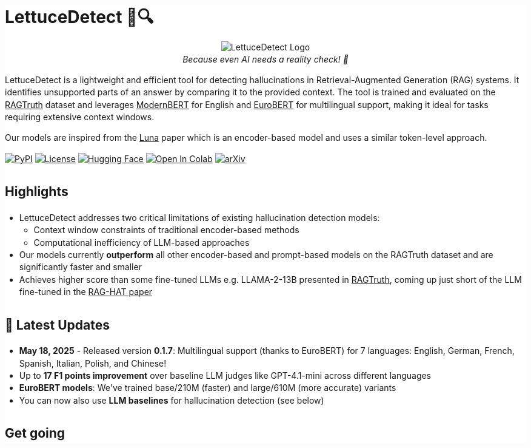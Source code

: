 # LettuceDetect 🥬🔍


<p align="center">
  <img src="https://github.com/KRLabsOrg/LettuceDetect/blob/main/assets/lettuce_detective.png?raw=true" alt="LettuceDetect Logo" width="400"/>
  <br><em>Because even AI needs a reality check! 🥬</em>
</p>

LettuceDetect is a lightweight and efficient tool for detecting hallucinations in Retrieval-Augmented Generation (RAG) systems. It identifies unsupported parts of an answer by comparing it to the provided context. The tool is trained and evaluated on the [RAGTruth](https://aclanthology.org/2024.acl-long.585/) dataset and leverages [ModernBERT](https://github.com/AnswerDotAI/ModernBERT) for English and [EuroBERT](https://huggingface.co/blog/EuroBERT/release) for multilingual support, making it ideal for tasks requiring extensive context windows.

Our models are inspired from the [Luna](https://aclanthology.org/2025.coling-industry.34/) paper which is an encoder-based model and uses a similar token-level approach.

[![PyPI](https://img.shields.io/pypi/v/lettucedetect)](https://pypi.org/project/lettucedetect/)
[![License](https://img.shields.io/badge/License-MIT-blue.svg)](https://opensource.org/licenses/MIT)
[![Hugging Face](https://img.shields.io/badge/🤗-Models-yellow.svg)](https://huggingface.co/KRLabsOrg)
[![Open In Colab](https://colab.research.google.com/assets/colab-badge.svg)](https://colab.research.google.com/drive/1Ubca5aMaBGdHtJ1rpqj3Ke9SLEr-PaDn?usp=sharing)
[![arXiv](https://img.shields.io/badge/arXiv-2502.17125-b31b1b.svg)](https://arxiv.org/abs/2502.17125)

## Highlights

- LettuceDetect addresses two critical limitations of existing hallucination detection models:
  - Context window constraints of traditional encoder-based methods
  - Computational inefficiency of LLM-based approaches
- Our models currently **outperform** all other encoder-based and prompt-based models on the RAGTruth dataset and are significantly faster and smaller 
- Achieves higher score than some fine-tuned LLMs e.g. LLAMA-2-13B presented in [RAGTruth](https://aclanthology.org/2024.acl-long.585/), coming up just short of the LLM fine-tuned in the [RAG-HAT paper](https://aclanthology.org/2024.emnlp-industry.113.pdf)

## 🚀 Latest Updates

- **May 18, 2025** - Released version **0.1.7**: Multilingual support (thanks to EuroBERT) for 7 languages: English, German, French, Spanish, Italian, Polish, and Chinese!
- Up to **17 F1 points improvement** over baseline LLM judges like GPT-4.1-mini across different languages
- **EuroBERT models**: We've trained base/210M (faster) and large/610M (more accurate) variants
- You can now also use **LLM baselines** for hallucination detection (see below)

## Get going  
